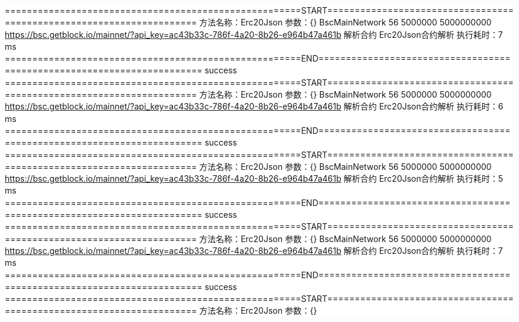 ======================================================START=====================================================================
方法名称：Erc20Json
参数：{}
BscMainNetwork
56
5000000
5000000000
https://bsc.getblock.io/mainnet/?api_key=ac43b33c-786f-4a20-8b26-e964b47a461b
解析合约
Erc20Json合约解析
执行耗时：7 ms
======================================================END=======================================================================
success
======================================================START=====================================================================
方法名称：Erc20Json
参数：{}
BscMainNetwork
56
5000000
5000000000
https://bsc.getblock.io/mainnet/?api_key=ac43b33c-786f-4a20-8b26-e964b47a461b
解析合约
Erc20Json合约解析
执行耗时：6 ms
======================================================END=======================================================================
success
======================================================START=====================================================================
方法名称：Erc20Json
参数：{}
BscMainNetwork
56
5000000
5000000000
https://bsc.getblock.io/mainnet/?api_key=ac43b33c-786f-4a20-8b26-e964b47a461b
解析合约
Erc20Json合约解析
执行耗时：5 ms
======================================================END=======================================================================
success
======================================================START=====================================================================
方法名称：Erc20Json
参数：{}
BscMainNetwork
56
5000000
5000000000
https://bsc.getblock.io/mainnet/?api_key=ac43b33c-786f-4a20-8b26-e964b47a461b
解析合约
Erc20Json合约解析
执行耗时：7 ms
======================================================END=======================================================================
success
======================================================START=====================================================================
方法名称：Erc20Json
参数：{}